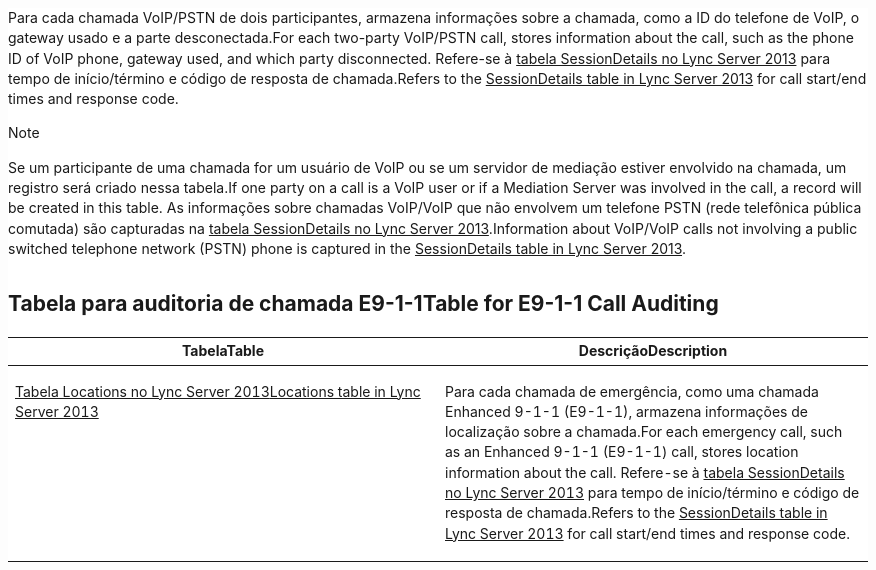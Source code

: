 <td><p><span data-ttu-id="2c9bf-195">Para cada chamada VoIP/PSTN de dois participantes, armazena informações sobre a chamada, como a ID do telefone de VoIP, o gateway usado e a parte desconectada.</span><span class="sxs-lookup"><span data-stu-id="2c9bf-195">For each two-party VoIP/PSTN call, stores information about the call, such as the phone ID of VoIP phone, gateway used, and which party disconnected.</span></span> <span data-ttu-id="2c9bf-196">Refere-se à <a href="lync-server-2013-sessiondetails-table.md">tabela SessionDetails no Lync Server 2013</a> para tempo de início/término e código de resposta de chamada.</span><span class="sxs-lookup"><span data-stu-id="2c9bf-196">Refers to the <a href="lync-server-2013-sessiondetails-table.md">SessionDetails table in Lync Server 2013</a> for call start/end times and response code.</span></span></p>
<div>

> [!NOTE]  
> <span data-ttu-id="2c9bf-197">Se um participante de uma chamada for um usuário de VoIP ou se um servidor de mediação estiver envolvido na chamada, um registro será criado nessa tabela.</span><span class="sxs-lookup"><span data-stu-id="2c9bf-197">If one party on a call is a VoIP user or if a Mediation Server was involved in the call, a record will be created in this table.</span></span> <span data-ttu-id="2c9bf-198">As informações sobre chamadas VoIP/VoIP que não envolvem um telefone PSTN (rede telefônica pública comutada) são capturadas na <A href="lync-server-2013-sessiondetails-table.md">tabela SessionDetails no Lync Server 2013</A>.</span><span class="sxs-lookup"><span data-stu-id="2c9bf-198">Information about VoIP/VoIP calls not involving a public switched telephone network (PSTN) phone is captured in the <A href="lync-server-2013-sessiondetails-table.md">SessionDetails table in Lync Server 2013</A>.</span></span>


</div></td>
</tr>
</tbody>
</table>


</div>

<div>

## <a name="table-for-e9-1-1-call-auditing"></a><span data-ttu-id="2c9bf-199">Tabela para auditoria de chamada E9-1-1</span><span class="sxs-lookup"><span data-stu-id="2c9bf-199">Table for E9-1-1 Call Auditing</span></span>


<table>
<colgroup>
<col style="width: 50%" />
<col style="width: 50%" />
</colgroup>
<thead>
<tr class="header">
<th><span data-ttu-id="2c9bf-200">Tabela</span><span class="sxs-lookup"><span data-stu-id="2c9bf-200">Table</span></span></th>
<th><span data-ttu-id="2c9bf-201">Descrição</span><span class="sxs-lookup"><span data-stu-id="2c9bf-201">Description</span></span></th>
</tr>
</thead>
<tbody>
<tr class="odd">
<td><p><span data-ttu-id="2c9bf-202"><a href="lync-server-2013-locations-table.md">Tabela Locations no Lync Server 2013</a></span><span class="sxs-lookup"><span data-stu-id="2c9bf-202"><a href="lync-server-2013-locations-table.md">Locations table in Lync Server 2013</a></span></span></p></td>
<td><p><span data-ttu-id="2c9bf-203">Para cada chamada de emergência, como uma chamada Enhanced 9-1-1 (E9-1-1), armazena informações de localização sobre a chamada.</span><span class="sxs-lookup"><span data-stu-id="2c9bf-203">For each emergency call, such as an Enhanced 9-1-1 (E9-1-1) call, stores location information about the call.</span></span> <span data-ttu-id="2c9bf-204">Refere-se à <a href="lync-server-2013-sessiondetails-table.md">tabela SessionDetails no Lync Server 2013</a> para tempo de início/término e código de resposta de chamada.</span><span class="sxs-lookup"><span data-stu-id="2c9bf-204">Refers to the <a href="lync-server-2013-sessiondetails-table.md">SessionDetails table in Lync Server 2013</a> for call start/end times and response code.</span></span></p>